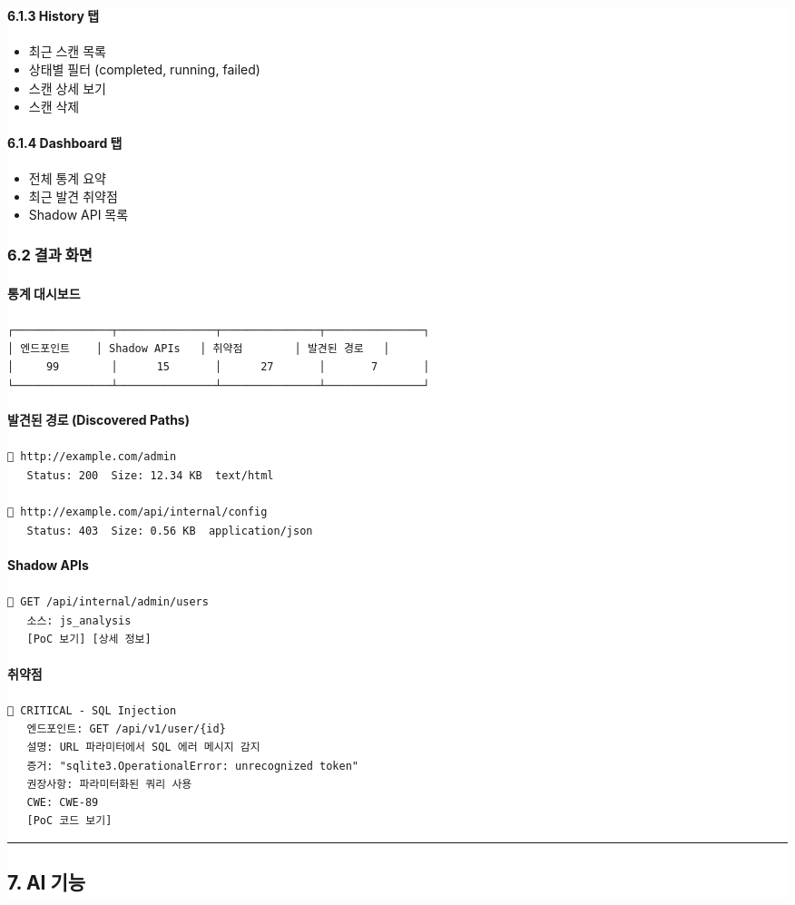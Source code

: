 #### 6.1.3 History 탭
- 최근 스캔 목록
- 상태별 필터 (completed, running, failed)
- 스캔 상세 보기
- 스캔 삭제

#### 6.1.4 Dashboard 탭
- 전체 통계 요약
- 최근 발견 취약점
- Shadow API 목록

### 6.2 결과 화면

#### 통계 대시보드
```
┌───────────────┬───────────────┬───────────────┬───────────────┐
│ 엔드포인트    │ Shadow APIs   │ 취약점        │ 발견된 경로   │
│     99        │      15       │      27       │       7       │
└───────────────┴───────────────┴───────────────┴───────────────┘
```

#### 발견된 경로 (Discovered Paths)
```
🔗 http://example.com/admin
   Status: 200  Size: 12.34 KB  text/html

🔗 http://example.com/api/internal/config
   Status: 403  Size: 0.56 KB  application/json
```

#### Shadow APIs
```
🔴 GET /api/internal/admin/users
   소스: js_analysis
   [PoC 보기] [상세 정보]
```

#### 취약점
```
🔴 CRITICAL - SQL Injection
   엔드포인트: GET /api/v1/user/{id}
   설명: URL 파라미터에서 SQL 에러 메시지 감지
   증거: "sqlite3.OperationalError: unrecognized token"
   권장사항: 파라미터화된 쿼리 사용
   CWE: CWE-89
   [PoC 코드 보기]
```

---

## 7. AI 기능

